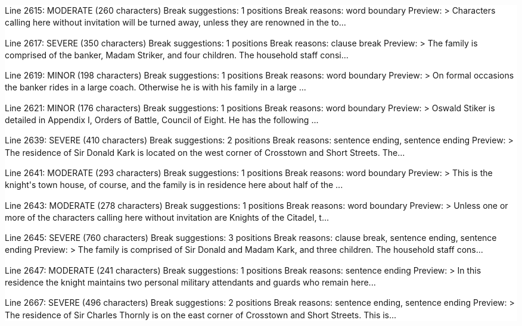 Line 2615: MODERATE (260 characters)
  Break suggestions: 1 positions
  Break reasons: word boundary
  Preview: > Characters calling here without invitation will be turned away, unless they are renowned in the to...

Line 2617: SEVERE (350 characters)
  Break suggestions: 1 positions
  Break reasons: clause break
  Preview: > The family is comprised of the banker, Madam Striker, and four children. The household staff consi...

Line 2619: MINOR (198 characters)
  Break suggestions: 1 positions
  Break reasons: word boundary
  Preview: > On formal occasions the banker rides in a large coach. Otherwise he is with his family in a large ...

Line 2621: MINOR (176 characters)
  Break suggestions: 1 positions
  Break reasons: word boundary
  Preview: > Oswald Stiker is detailed in Appendix I, Orders of Battle, Council of Eight. He has the following ...

Line 2639: SEVERE (410 characters)
  Break suggestions: 2 positions
  Break reasons: sentence ending, sentence ending
  Preview: > The residence of Sir Donald Kark is located on the west corner of Crosstown and Short Streets. The...

Line 2641: MODERATE (293 characters)
  Break suggestions: 1 positions
  Break reasons: word boundary
  Preview: > This is the knight's town house, of course, and the family is in residence here about half of the ...

Line 2643: MODERATE (278 characters)
  Break suggestions: 1 positions
  Break reasons: word boundary
  Preview: > Unless one or more of the characters calling here without invitation are Knights of the Citadel, t...

Line 2645: SEVERE (760 characters)
  Break suggestions: 3 positions
  Break reasons: clause break, sentence ending, sentence ending
  Preview: > The family is comprised of Sir Donald and Madam Kark, and three children. The household staff cons...

Line 2647: MODERATE (241 characters)
  Break suggestions: 1 positions
  Break reasons: sentence ending
  Preview: > In this residence the knight maintains two personal military attendants and guards who remain here...

Line 2667: SEVERE (496 characters)
  Break suggestions: 2 positions
  Break reasons: sentence ending, sentence ending
  Preview: > The residence of Sir Charles Thornly is on the east corner of Crosstown and Short Streets. This is...
